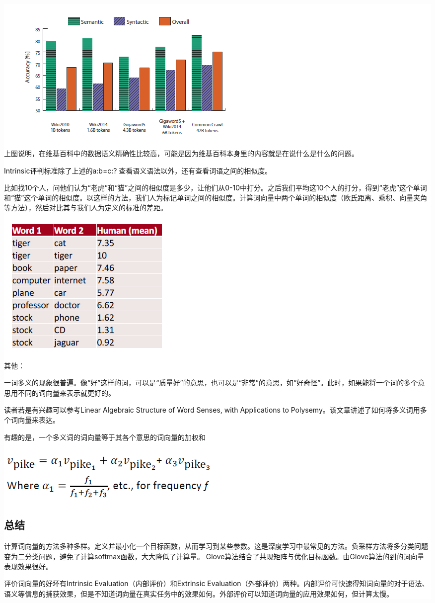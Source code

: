 ![data_exp](../../../img/nlp/cs224n/02word_vectors/data_exp.png)

上图说明，在维基百科中的数据语义精确性比较高，可能是因为维基百科本身里的内容就是在说什么是什么的问题。

Intrinsic评判标准除了上述的a:b=c:? 查看语义语法以外，还有查看词语之间的相似度。

比如找10个人，问他们认为“老虎”和“猫”之间的相似度是多少，让他们从0-10中打分。之后我们平均这10个人的打分，得到“老虎”这个单词和“猫”这个单词的相似度。以这样的方法，我们人为标记单词之间的相似度。计算词向量中两个单词的相似度（欧氏距离、乘积、向量夹角等方法），然后对比其与我们人为定义的标准的差距。

![tiger](../../../img/nlp/cs224n/02word_vectors/tiger.png)

其他：

一词多义的现象很普遍。像“好”这样的词，可以是“质量好”的意思，也可以是“非常”的意思，如“好奇怪”。此时，如果能将一个词的多个意思用不同的词向量来表示就更好的。

读者若是有兴趣可以参考Linear Algebraic Structure of Word Senses, with Applications to Polysemy。该文章讲述了如何将多义词用多个词向量来表达。

有趣的是，一个多义词的词向量等于其各个意思的词向量的加权和

![pike](../../../img/nlp/cs224n/02word_vectors/pike.png)

## 总结

计算词向量的方法多种多样。定义并最小化一个目标函数，从而学习到某些参数。这是深度学习中最常见的方法。负采样方法将多分类问题变为二分类问题，避免了计算softmax函数，大大降低了计算量。
Glove算法结合了共现矩阵与优化目标函数。由Glove算法的到的词向量表现效果很好。

评价词向量的好坏有Intrinsic Evaluation（内部评价）和Extrinsic Evaluation（外部评价）两种。内部评价可快速得知词向量的对于语法、语义等信息的捕获效果，但是不知道词向量在真实任务中的效果如何。外部评价可以知道词向量的应用效果如何，但计算太慢。

